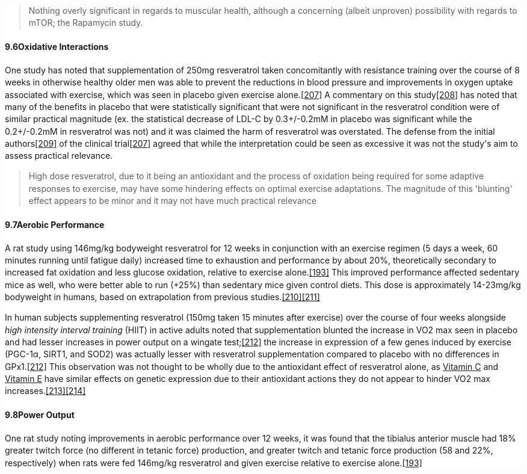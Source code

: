 

> Nothing overly significant in regards to muscular health, although a concerning (albeit unproven) possibility with regards to mTOR; the Rapamycin study.


#### 9.6Oxidative Interactions


One study has noted that supplementation of 250mg resveratrol taken concomitantly with resistance training over the course of 8 weeks in otherwise healthy older men was able to prevent the reductions in blood pressure and improvements in oxygen uptake associated with exercise, which was seen in placebo given exercise alone.[[207]](#ref207) A commentary on this study[[208]](#ref208) has noted that many of the benefits in placebo that were statistically significant that were not significant in the resveratrol condition were of similar practical magnitude (ex. the statistical decrease of LDL-C by 0.3+/-0.2mM in placebo was significant while the 0.2+/-0.2mM in resveratrol was not) and it was claimed the harm of resveratrol was overstated. The defense from the initial authors[[209]](#ref209) of the clinical trial[[207]](#ref207) agreed that while the interpretation could be seen as excessive it was not the study's aim to assess practical relevance.



> High dose resveratrol, due to it being an antioxidant and the process of oxidation being required for some adaptive responses to exercise, may have some hindering effects on optimal exercise adaptations. The magnitude of this 'blunting' effect appears to be minor and it may not have much practical relevance


#### 9.7Aerobic Performance


A rat study using 146mg/kg bodyweight resveratrol for 12 weeks in conjunction with an exercise regimen (5 days a week, 60 minutes running until fatigue daily) increased time to exhaustion and performance by about 20%, theoretically secondary to increased fat oxidation and less glucose oxidation, relative to exercise alone.[[193]](#ref193) This improved performance affected sedentary mice as well, who were better able to run (+25%) than sedentary mice given control diets. This dose is approximately 14-23mg/kg bodyweight in humans, based on extrapolation from previous studies.[[210]](#ref210)[[211]](#ref211)


In human subjects supplementing resveratrol (150mg taken 15 minutes after exercise) over the course of four weeks alongside *high intensity interval training* (HIIT) in active adults noted that supplementation blunted the increase in VO2 max seen in placebo and had lesser increases in power output on a wingate test;[[212]](#ref212) the increase in expression of a few genes induced by exercise (PGC-1α, SIRT1, and SOD2) was actually lesser with resveratrol supplementation compared to placebo with no differences in GPx1.[[212]](#ref212) This observation was not thought to be wholly due to the antioxidant effect of resveratrol alone, as [Vitamin C](/supplements/vitamin-c/) and [Vitamin E](/supplements/vitamin-e/) have similar effects on genetic expression due to their antioxidant actions they do not appear to hinder VO2 max increases.[[213]](#ref213)[[214]](#ref214)


#### 9.8Power Output


One rat study noting improvements in aerobic performance over 12 weeks, it was found that the tibialus anterior muscle had 18% greater twitch force (no different in tetanic force) production, and greater twitch and tetanic force production (58 and 22%, respectively) when rats were fed 146mg/kg resveratrol and given exercise relative to exercise alone.[[193]](#ref193)
